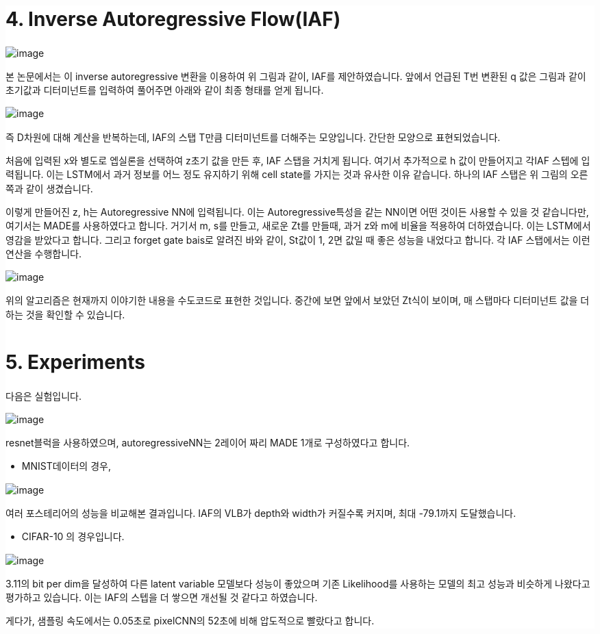 # 4. Inverse Autoregressive Flow(IAF)
 
![image](https://user-images.githubusercontent.com/117826908/202466453-8112d522-7442-45ef-97be-31cf5c53da5a.png)

본 논문에서는 이 inverse autoregressive 변환을 이용하여 위 그림과 같이, IAF를 제안하였습니다.
앞에서 언급된 T번 변환된 q 값은 그림과 같이 초기값과 디터미넌트를 입력하여 풀어주면
아래와 같이 최종 형태를 얻게 됩니다.
 
![image](https://user-images.githubusercontent.com/117826908/202466500-1a3e2306-b54b-415e-9d27-6d142e55ba1d.png)

즉 D차원에 대해 계산을 반복하는데, IAF의 스탭 T만큼 디터미넌트를 더해주는 모양입니다.
간단한 모양으로 표현되었습니다.

처음에 입력된 x와 별도로 엡실론을 선택하여 z초기 값을 만든 후, IAF 스탭을 거치게 됩니다.
여기서 추가적으로 h 값이 만들어지고 각IAF 스텝에 입력됩니다. 
이는 LSTM에서 과거 정보를 어느 정도 유지하기 위해 cell state를 가지는 것과 유사한 이유 같습니다.
하나의 IAF 스탭은 위 그림의 오른쪽과 같이 생겼습니다.

이렇게 만들어진 z, h는 Autoregressive NN에 입력됩니다. 이는 Autoregressive특성을 같는 NN이면 어떤 것이든 사용할 수 있을 것 같습니다만, 여기서는 MADE를 사용하였다고 합니다. 
거기서 m, s를 만들고, 새로운 Zt를 만들때, 과거 z와 m에 비율을 적용하여 더하였습니다. 
이는 LSTM에서 영감을 받았다고 합니다. 그리고 forget gate bais로 알려진 바와 같이, St값이 1, 2면 값일 때 좋은 성능을 내었다고 합니다. 각 IAF 스탭에서는 이런 연산을 수행합니다.

![image](https://user-images.githubusercontent.com/117826908/202466559-61217889-6940-498d-a555-c88fb5b77f33.png)
 
위의 알고리즘은 현재까지 이야기한 내용을 수도코드로 표현한 것입니다.
중간에 보면 앞에서 보았던 Zt식이 보이며, 매 스탭마다 디터미넌트 값을 더하는 것을 확인할 수 있습니다.



# 5. Experiments

다음은 실험입니다.

![image](https://user-images.githubusercontent.com/117826908/202466616-f51e5cef-7b82-4c1a-9ab1-bc613a720c20.png)
 
resnet블럭을 사용하였으며, autoregressiveNN는 2레이어 짜리 MADE 1개로 구성하였다고 합니다.

- MNIST데이터의 경우,

![image](https://user-images.githubusercontent.com/117826908/202466647-b3239345-3294-4b13-be6d-4519cfb81f0d.png)

여러 포스테리어의 성능을 비교해본 결과입니다. IAF의 VLB가 depth와 width가 커질수록 커지며, 최대 -79.1까지 도달했습니다.


- CIFAR-10 의 경우입니다.

![image](https://user-images.githubusercontent.com/117826908/202466680-0198c38f-15da-4063-a52f-2a25a413ac07.png)

3.11의 bit per dim을 달성하여 다른 latent variable 모델보다 성능이 좋았으며
기존 Likelihood를 사용하는 모델의 최고 성능과 비슷하게 나왔다고 평가하고 있습니다. 이는 IAF의 스텝을 더 쌓으면 개선될 것 같다고 하였습니다.

게다가, 샘플링 속도에서는 0.05초로 pixelCNN의 52초에 비해 압도적으로 빨랐다고 합니다.
